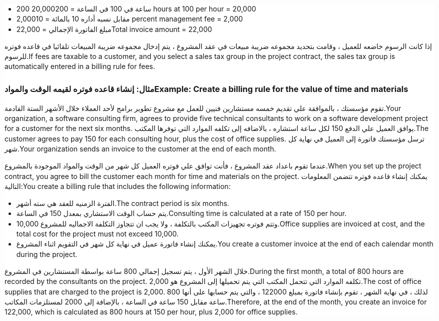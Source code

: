 -   <span data-ttu-id="c938e-316">200 ساعة في 100 في الساعة = 20,000</span><span class="sxs-lookup"><span data-stu-id="c938e-316">200 hours at 100 per hour = 20,000</span></span>
-   <span data-ttu-id="c938e-317">مقابل نسبه أداره 10 بالمائة = 2,000</span><span class="sxs-lookup"><span data-stu-id="c938e-317">10 percent management fee = 2,000</span></span>
-   <span data-ttu-id="c938e-318">مبلغ الفاتورة الإجمالي = 22,000</span><span class="sxs-lookup"><span data-stu-id="c938e-318">Total invoice amount = 22,000</span></span>

<span data-ttu-id="c938e-319">إذا كانت الرسوم خاضعه للعميل ، وقامت بتحديد مجموعه ضريبة مبيعات في عقد المشروع ، يتم إدخال مجموعه ضريبة المبيعات تلقائيا في قاعده فوتره للرسوم.</span><span class="sxs-lookup"><span data-stu-id="c938e-319">If fees are taxable to a customer, and you select a sales tax group in the project contract, the sales tax group is automatically entered in a billing rule for fees.</span></span>

### <a name="example-create-a-billing-rule-for-the-value-of-time-and-materials"></a><span data-ttu-id="c938e-320">مثال: إنشاء قاعده فوتره لقيمه الوقت والمواد</span><span class="sxs-lookup"><span data-stu-id="c938e-320">Example: Create a billing rule for the value of time and materials</span></span>

<span data-ttu-id="c938e-321">تقوم مؤسستك ، بالموافقة علي تقديم خمسه مستشارين فنيين للعمل مع مشروع تطوير برامج لأحد العملاء خلال الأشهر الستة القادمة.</span><span class="sxs-lookup"><span data-stu-id="c938e-321">Your organization, a software consulting firm, agrees to provide five technical consultants to work on a software development project for a customer for the next six months.</span></span> <span data-ttu-id="c938e-322">يوافق العميل علي الدفع 150 لكل ساعة استشاره ، بالاضافه إلى تكلفه الموارد التي توفرها المكتب.</span><span class="sxs-lookup"><span data-stu-id="c938e-322">The customer agrees to pay 150 for each consulting hour, plus the cost of office supplies.</span></span> <span data-ttu-id="c938e-323">ترسل مؤسستك فاتورة إلى العميل في نهاية كل شهر.</span><span class="sxs-lookup"><span data-stu-id="c938e-323">Your organization sends an invoice to the customer at the end of each month.</span></span> 

<span data-ttu-id="c938e-324">عندما تقوم باعداد عقد المشروع ، فأنت توافق علي فوتره العميل كل شهر من الوقت والمواد الموجودة بالمشروع.</span><span class="sxs-lookup"><span data-stu-id="c938e-324">When you set up the project contract, you agree to bill the customer each month for time and materials on the project.</span></span> <span data-ttu-id="c938e-325">يمكنك إنشاء قاعده فوتره تتضمن المعلومات التالية:</span><span class="sxs-lookup"><span data-stu-id="c938e-325">You create a billing rule that includes the following information:</span></span>

-   <span data-ttu-id="c938e-326">الفترة الزمنيه للعقد هي سته أشهر.</span><span class="sxs-lookup"><span data-stu-id="c938e-326">The contract period is six months.</span></span>
-   <span data-ttu-id="c938e-327">يتم حساب الوقت الاستشاري بمعدل 150 في الساعة.</span><span class="sxs-lookup"><span data-stu-id="c938e-327">Consulting time is calculated at a rate of 150 per hour.</span></span>
-   <span data-ttu-id="c938e-328">وتتم فوتره تجهيزات المكتب بالتكلفة ، ولا يجب ان تتجاوز التكلفة الاجماليه للمشروع 10,000.</span><span class="sxs-lookup"><span data-stu-id="c938e-328">Office supplies are invoiced at cost, and the total cost for the project must not exceed 10,000.</span></span>
-   <span data-ttu-id="c938e-329">يمكنك إنشاء فاتورة عميل في نهاية كل شهر في التقويم اثناء المشروع.</span><span class="sxs-lookup"><span data-stu-id="c938e-329">You create a customer invoice at the end of each calendar month during the project.</span></span>

<span data-ttu-id="c938e-330">خلال الشهر الأول ، يتم تسجيل إجمالي 800 ساعة بواسطة المستشارين في المشروع.</span><span class="sxs-lookup"><span data-stu-id="c938e-330">During the first month, a total of 800 hours are recorded by the consultants on the project.</span></span> <span data-ttu-id="c938e-331">تكلفه الموارد التي تتحمل المكتب التي يتم تحميلها إلى المشروع هو 2,000.</span><span class="sxs-lookup"><span data-stu-id="c938e-331">The cost of office supplies that are charged to the project is 2,000.</span></span> <span data-ttu-id="c938e-332">لذلك ، في نهاية الشهر ، تقوم بإنشاء فاتورة بمبلغ 122000 ، والتي يتم حسابها على أنها 800 ساعة مقابل 150 ساعة في الساعة ، بالإضافة إلى 2000 لمستلزمات المكاتب.</span><span class="sxs-lookup"><span data-stu-id="c938e-332">Therefore, at the end of the month, you create an invoice for 122,000, which is calculated as 800 hours at 150 per hour, plus 2,000 for office supplies.</span></span>



